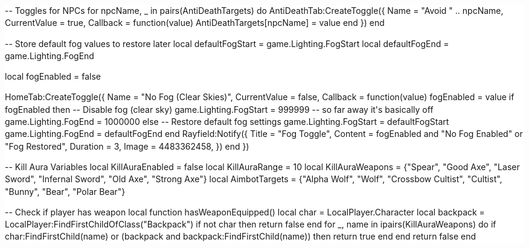 
-- Toggles for NPCs
for npcName, _ in pairs(AntiDeathTargets) do
    AntiDeathTab:CreateToggle({
        Name = "Avoid " .. npcName,
        CurrentValue = true,
        Callback = function(value)
            AntiDeathTargets[npcName] = value
        end
    })
end

-- Store default fog values to restore later
local defaultFogStart = game.Lighting.FogStart
local defaultFogEnd = game.Lighting.FogEnd

local fogEnabled = false

HomeTab:CreateToggle({
    Name = "No Fog (Clear Skies)",
    CurrentValue = false,
    Callback = function(value)
        fogEnabled = value
        if fogEnabled then
            -- Disable fog (clear sky)
            game.Lighting.FogStart = 999999 -- so far away it's basically off
            game.Lighting.FogEnd = 1000000
        else
            -- Restore default fog settings
            game.Lighting.FogStart = defaultFogStart
            game.Lighting.FogEnd = defaultFogEnd
        end
        Rayfield:Notify({
            Title = "Fog Toggle",
            Content = fogEnabled and "No Fog Enabled" or "Fog Restored",
            Duration = 3,
            Image = 4483362458,
        })
    end
})

-- Kill Aura Variables
local KillAuraEnabled = false
local KillAuraRange = 10
local KillAuraWeapons = {"Spear", "Good Axe", "Laser Sword", "Infernal Sword", "Old Axe", "Strong Axe"}
local AimbotTargets = {"Alpha Wolf", "Wolf", "Crossbow Cultist", "Cultist", "Bunny", "Bear", "Polar Bear"}

-- Check if player has weapon
local function hasWeaponEquipped()
    local char = LocalPlayer.Character
    local backpack = LocalPlayer:FindFirstChildOfClass("Backpack")
    if not char then return false end
    for _, name in ipairs(KillAuraWeapons) do
        if char:FindFirstChild(name) or (backpack and backpack:FindFirstChild(name)) then
            return true
        end
    end
    return false
end
